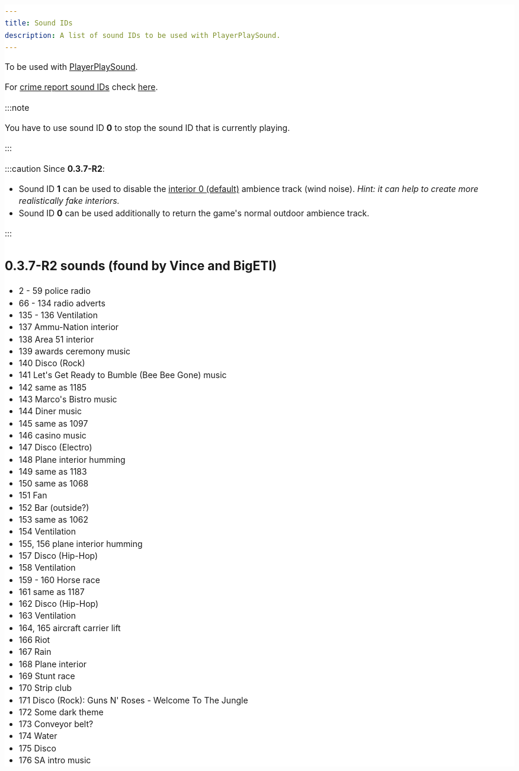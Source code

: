 ```yaml
---
title: Sound IDs
description: A list of sound IDs to be used with PlayerPlaySound.
---
```


To be used with [PlayerPlaySound](../functions/PlayerPlaySound).

For [crime report sound IDs](../functions/PlayCrimeReportForPlayer) check [here](crimelist).

:::note

You have to use sound ID **0** to stop the sound ID that is currently playing.

:::

:::caution Since **0.3.7-R2**:

- Sound ID **1** can be used to disable the [interior 0 (default)](../functions/SetPlayerInterior) ambience track (wind noise). _Hint: it can help to create more realistically fake interiors._
- Sound ID **0** can be used additionally to return the game's normal outdoor ambience track.

:::

## 0.3.7-R2 sounds (found by Vince and BigETI)

- 2 - 59 police radio
- 66 - 134 radio adverts
- 135 - 136 Ventilation
- 137 Ammu-Nation interior
- 138 Area 51 interior
- 139 awards ceremony music
- 140 Disco (Rock)
- 141 Let's Get Ready to Bumble (Bee Bee Gone) music
- 142 same as 1185
- 143 Marco's Bistro music
- 144 Diner music
- 145 same as 1097
- 146 casino music
- 147 Disco (Electro)
- 148 Plane interior humming
- 149 same as 1183
- 150 same as 1068
- 151 Fan
- 152 Bar (outside?)
- 153 same as 1062
- 154 Ventilation
- 155, 156 plane interior humming
- 157 Disco (Hip-Hop)
- 158 Ventilation
- 159 - 160 Horse race
- 161 same as 1187
- 162 Disco (Hip-Hop)
- 163 Ventilation
- 164, 165 aircraft carrier lift
- 166 Riot
- 167 Rain
- 168 Plane interior
- 169 Stunt race
- 170 Strip club
- 171 Disco (Rock): Guns N' Roses - Welcome To The Jungle
- 172 Some dark theme
- 173 Conveyor belt?
- 174 Water
- 175 Disco
- 176 SA intro music